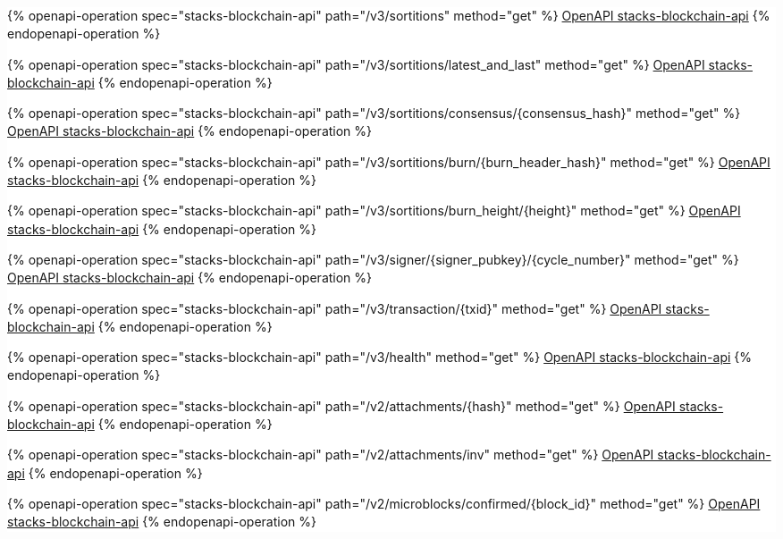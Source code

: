 {% openapi-operation spec="stacks-blockchain-api" path="/v3/sortitions" method="get" %}
[OpenAPI stacks-blockchain-api](https://raw.githubusercontent.com/stacks-network/stacks-core/master/docs/rpc/openapi.yaml)
{% endopenapi-operation %}

{% openapi-operation spec="stacks-blockchain-api" path="/v3/sortitions/latest_and_last" method="get" %}
[OpenAPI stacks-blockchain-api](https://raw.githubusercontent.com/stacks-network/stacks-core/master/docs/rpc/openapi.yaml)
{% endopenapi-operation %}

{% openapi-operation spec="stacks-blockchain-api" path="/v3/sortitions/consensus/{consensus_hash}" method="get" %}
[OpenAPI stacks-blockchain-api](https://raw.githubusercontent.com/stacks-network/stacks-core/master/docs/rpc/openapi.yaml)
{% endopenapi-operation %}

{% openapi-operation spec="stacks-blockchain-api" path="/v3/sortitions/burn/{burn_header_hash}" method="get" %}
[OpenAPI stacks-blockchain-api](https://raw.githubusercontent.com/stacks-network/stacks-core/master/docs/rpc/openapi.yaml)
{% endopenapi-operation %}

{% openapi-operation spec="stacks-blockchain-api" path="/v3/sortitions/burn_height/{height}" method="get" %}
[OpenAPI stacks-blockchain-api](https://raw.githubusercontent.com/stacks-network/stacks-core/master/docs/rpc/openapi.yaml)
{% endopenapi-operation %}

{% openapi-operation spec="stacks-blockchain-api" path="/v3/signer/{signer_pubkey}/{cycle_number}" method="get" %}
[OpenAPI stacks-blockchain-api](https://raw.githubusercontent.com/stacks-network/stacks-core/master/docs/rpc/openapi.yaml)
{% endopenapi-operation %}

{% openapi-operation spec="stacks-blockchain-api" path="/v3/transaction/{txid}" method="get" %}
[OpenAPI stacks-blockchain-api](https://raw.githubusercontent.com/stacks-network/stacks-core/master/docs/rpc/openapi.yaml)
{% endopenapi-operation %}

{% openapi-operation spec="stacks-blockchain-api" path="/v3/health" method="get" %}
[OpenAPI stacks-blockchain-api](https://raw.githubusercontent.com/stacks-network/stacks-core/master/docs/rpc/openapi.yaml)
{% endopenapi-operation %}

{% openapi-operation spec="stacks-blockchain-api" path="/v2/attachments/{hash}" method="get" %}
[OpenAPI stacks-blockchain-api](https://raw.githubusercontent.com/stacks-network/stacks-core/master/docs/rpc/openapi.yaml)
{% endopenapi-operation %}

{% openapi-operation spec="stacks-blockchain-api" path="/v2/attachments/inv" method="get" %}
[OpenAPI stacks-blockchain-api](https://raw.githubusercontent.com/stacks-network/stacks-core/master/docs/rpc/openapi.yaml)
{% endopenapi-operation %}

{% openapi-operation spec="stacks-blockchain-api" path="/v2/microblocks/confirmed/{block_id}" method="get" %}
[OpenAPI stacks-blockchain-api](https://raw.githubusercontent.com/stacks-network/stacks-core/master/docs/rpc/openapi.yaml)
{% endopenapi-operation %}
